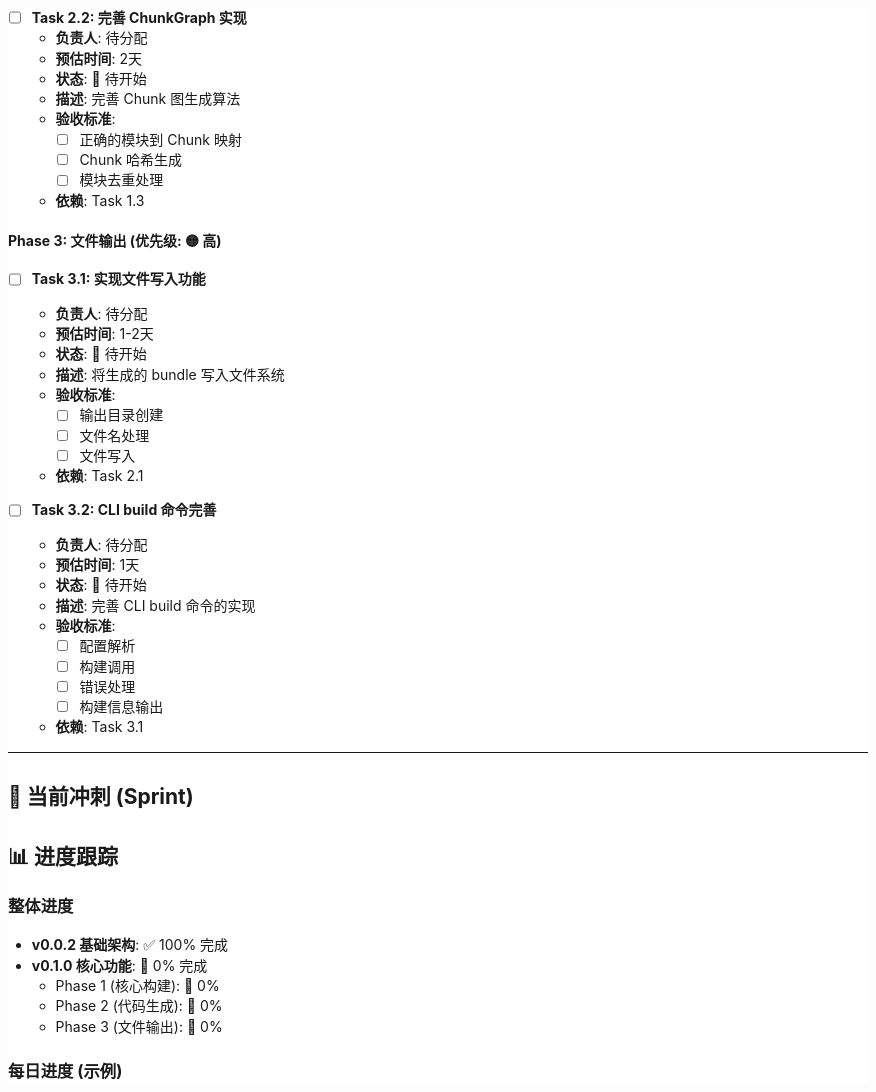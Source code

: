 - [ ] **Task 2.2: 完善 ChunkGraph 实现**
  - **负责人**: 待分配
  - **预估时间**: 2天
  - **状态**: 🔲 待开始
  - **描述**: 完善 Chunk 图生成算法
  - **验收标准**:
    - [ ] 正确的模块到 Chunk 映射
    - [ ] Chunk 哈希生成
    - [ ] 模块去重处理
  - **依赖**: Task 1.3

#### Phase 3: 文件输出 (优先级: 🟡 高)

- [ ] **Task 3.1: 实现文件写入功能**
  - **负责人**: 待分配
  - **预估时间**: 1-2天
  - **状态**: 🔲 待开始
  - **描述**: 将生成的 bundle 写入文件系统
  - **验收标准**:
    - [ ] 输出目录创建
    - [ ] 文件名处理
    - [ ] 文件写入
  - **依赖**: Task 2.1

- [ ] **Task 3.2: CLI build 命令完善**
  - **负责人**: 待分配
  - **预估时间**: 1天
  - **状态**: 🔲 待开始
  - **描述**: 完善 CLI build 命令的实现
  - **验收标准**:
    - [ ] 配置解析
    - [ ] 构建调用
    - [ ] 错误处理
    - [ ] 构建信息输出
  - **依赖**: Task 3.1

---

## 🎯 当前冲刺 (Sprint)

## 📊 进度跟踪

### 整体进度

- **v0.0.2 基础架构**: ✅ 100% 完成
- **v0.1.0 核心功能**: 🔲 0% 完成
  - Phase 1 (核心构建): 🔲 0%
  - Phase 2 (代码生成): 🔲 0%
  - Phase 3 (文件输出): 🔲 0%

### 每日进度 (示例)
